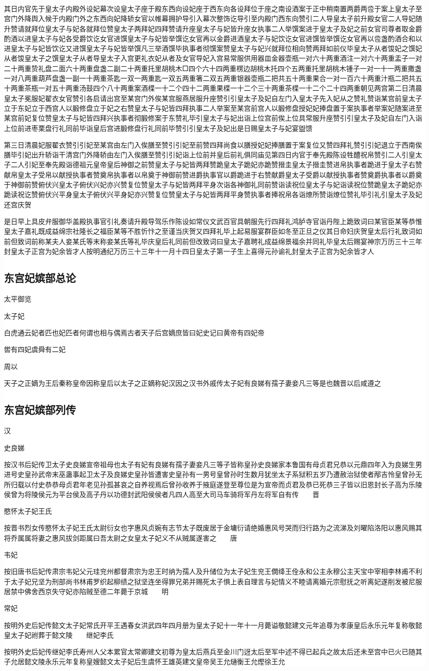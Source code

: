 其日内官先于皇太子内殿外设妃幕次设皇太子座于殿东西向设妃座于西东向各设拜位于座之南设酒案于正中稍南置两爵两卺于案上皇太子至宫门外降舆入候于内殿门外之东西向妃降轿女官以帷幕拥护导引入幕次整饰讫导引至内殿门西东向赞引二人导皇太子前升殿女官二人导妃随升赞请就拜位皇太子与妃各就拜位赞皇太子两拜妃四拜赞请升座皇太子与妃皆升座女执事二人举馔案进于皇太子及妃之前女官司尊者取金爵酌酒以进皇太子与妃各受爵饮讫女官进馔皇太子与妃皆举馔讫女官再以金爵进酒皇太子与妃饮讫女官进馔皆举馔讫女官再以卺盏酌酒合和以进皇太子与妃皆饮讫又进馔皇太子与妃皆举馔凡三举酒馔毕执事者彻馔案赞皇太子与妃兴就拜位相向赞两拜如前仪毕皇太子从者馂妃之馔妃从者馂皇太子之馔皇太子从者导皇太子入宫更礼衣妃从者及女官导妃入宫易常服供用器皿金器壶瓶一对六十两重酒注一对六十两重盂子一对二十两重贽礼盘二面六十两重盘盏二副二十两重托里胡桃木□四个六十四两重楞边胡桃木托四个五两重托里胡桃木锺子一对一十一两重撒盏一对八两重葫芦盘盏一副一十两重茶匙一双一两重匙一双五两重箸二双五两重银器壶瓶二把共五十两重果合一对一百六十两重汁瓶二把共五十两重茶瓶一对五十两重汤鼓四个八十两重案酒楪一十二个四十二两重果楪一十二个三十两重茶楪一十二个二十四两重朝见两宫第二日清晨皇太子冕服妃翟衣女官赞引各启请出宫至某宫门外俟某宫服燕居服升座赞引引皇太子及妃自左门入皇太子先入妃从之赞礼赞诣某宫前皇太子立于东妃立于西宫人以腶修盘立于妃之右赞皇太子与妃皆四拜执事二人举案至某宫前宫人以腶修盘授妃妃捧盘置于案执事者举案妃随案进至某宫前妃复位赞皇太子与妃皆四拜兴执事者彻腶修案于东赞礼毕引皇太子与妃出诣上位宫前俟上位具常服升座赞引引皇太子及妃自左门入诣上位前进枣栗盘行礼同前毕诣皇后宫进腶修盘行礼同前毕赞引引皇太子及妃出是日赐皇太子与妃宴盥馈  

第三日清晨妃服翟衣赞引引妃至某宫由左门入俟膳至赞引引妃至前赞四拜尚食以膳授妃妃捧膳置于案复位又赞四拜礼赞引引妃退立于西南俟膳毕引妃出升轿诣干清宫门外降轿由左门入俟膳至赞引引妃诣上位前并皇后前礼俱同庙见第四日内官于奉先殿陈设牲醴祝帛赞引二人引皇太子二人引妃至奉先殿诣德祖元皇帝皇后神御之前赞皇太子与妃皆两拜赞跪皇太子跪妃亦跪赞搢圭皇太子搢圭赞进帛执事者跪进于皇太子右赞献帛皇太子受帛以献授执事者赞奠帛执事者以帛奠于神御前赞进爵执事官以爵跪进于右赞献爵皇太子受爵以献授执事者赞奠爵执事者以爵奠于神御前赞俯伏兴皇太子俯伏兴妃亦兴赞复位赞皇太子与妃皆两拜平身次诣各神御礼同前赞诣读祝位皇太子与妃诣读祝位赞跪皇太子跪妃亦跪读祝讫赞俯伏兴平身皇太子俯伏兴平身妃亦兴赞复位赞皇太子与妃皆两拜平身赞执事者捧祝帛各诣燎所赞诣燎位赞礼毕引礼引皇太子及妃还宫庆贺  

是日早上具皮弁服御华盖殿执事官引礼奏请升殿导驾乐作陈设如常仪文武百官具朝服先行四拜礼鸿胪寺官诣丹陛上跪致词曰某官臣某等恭惟皇太子嘉礼既成益绵宗社隆长之福臣某等不胜忻忭之至谨当庆贺又四拜礼毕上起易服宴群臣如冬至正旦之仪其日命妇庆贺皇太后行礼致词如前但致词前称某夫人妾某氏等末称妾某氏等礼毕庆皇后礼同前但改致词曰皇太子嘉聘礼成益绵景福余并同礼毕皇太后赐宴神宗万历三十三年封皇太子正宫为妃余皆才人按明通纪万历三十三年十一月十四日皇太子第一子生上喜得元孙谕礼封皇太子正宫为妃余皆才人  

## 东宫妃嫔部总论  

太平御览  

太子妃  

白虎通云妃者匹也妃匹者何谓也相与偶焉古者天子后宫嫡庶皆曰妃史记曰黄帝有四妃帝  

喾有四妃虞舜有二妃  

周以  

天子之正嫡为王后秦称皇帝因称皇后以太子之正嫡称妃汉因之汉书外戚传太子妃有良娣有孺子妻妾凡三等是也魏晋以后咸遵之  

## 东宫妃嫔部列传  

汉  

史良娣  

按汉书后妃传卫太子史良娣宣帝祖母也太子有妃有良娣有孺子妻妾凡三等子皆称皇孙史良娣家本鲁国有母贞君兄恭以元鼎四年入为良娣生男进号史皇孙武帝末巫蛊事起卫太子及良娣史皇孙皆遭害史皇孙有一男号皇曾孙时生数月犹坐太子系狱积五岁乃遭赦治狱使者邴吉怜皇曾孙无所归载以付史恭恭母贞君年老见孙孤甚哀之自养视焉后曾孙收养于掖庭遂登至尊位是为宣帝而贞君及恭已死恭三子皆以旧恩封长子高为乐陵侯曾为将陵侯元为平台侯及高子丹以功德封武阳侯侯者凡四人高至大司马车骑将军丹左将军自有传　　晋  

愍怀太子妃王氏  

按晋书烈女传愍怀太子妃王氏太尉衍女也字惠风贞婉有志节太子既废居于金墉衍请绝婚惠风号哭而归行路为之流涕及刘曜陷洛阳以惠风赐其将乔属属将妻之惠风拔剑距属曰吾太尉之女皇太子妃义不从贼属遂害之　　唐  

韦妃  

按旧唐书后妃传肃宗韦妃父元珪兖州都督肃宗为忠王时纳为孺人及升储位为太子妃生兖王僩绛王佺永和公主永穆公主天宝中宰相李林甫不利于太子妃兄坚为刑部尚书林甫罗织起柳绩之狱坚连坐得罪兄弟并赐死太子惧上表自理言与妃情义不睦请离婚元宗慰抚之听离妃遂削发被尼服居禁中佛舍西京失守妃亦陷贼至德二年薨于京城　　明  

常妃  

按明外史后妃传懿文太子妃常氏开平王遇春女洪武四年四月册为皇太子妃十一年十一月薨谥敬懿建文元年追尊为孝康皇后永乐元年复称敬懿皇太子妃祔葬于懿文陵　　继妃李氏  

按明外史后妃传继妃李氏寿州人父本累官太常卿建文初尊为皇太后燕兵至金川门迓太后至军中述不得已起兵之故太后还未至宫中已火已随其子允居懿文陵永乐元年复称皇嫂懿文太子妃后生虞怀王雄英建文皇帝吴王允熥衡王允熞徐王允  
